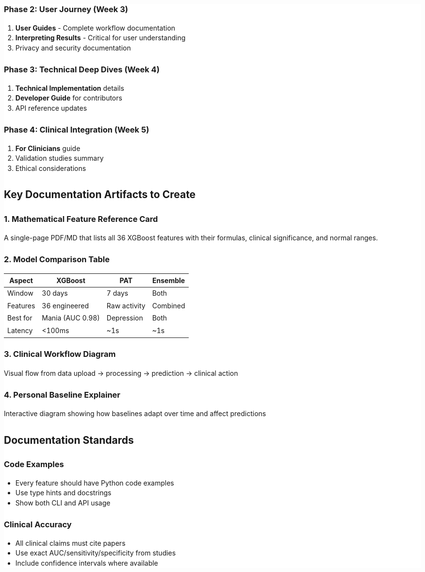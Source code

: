 ### Phase 2: User Journey (Week 3)
1. **User Guides** - Complete workflow documentation
2. **Interpreting Results** - Critical for user understanding
3. Privacy and security documentation

### Phase 3: Technical Deep Dives (Week 4)
1. **Technical Implementation** details
2. **Developer Guide** for contributors
3. API reference updates

### Phase 4: Clinical Integration (Week 5)
1. **For Clinicians** guide
2. Validation studies summary
3. Ethical considerations

## Key Documentation Artifacts to Create

### 1. Mathematical Feature Reference Card
A single-page PDF/MD that lists all 36 XGBoost features with their formulas, clinical significance, and normal ranges.

### 2. Model Comparison Table
| Aspect | XGBoost | PAT | Ensemble |
|--------|---------|-----|----------|
| Window | 30 days | 7 days | Both |
| Features | 36 engineered | Raw activity | Combined |
| Best for | Mania (AUC 0.98) | Depression | Both |
| Latency | <100ms | ~1s | ~1s |

### 3. Clinical Workflow Diagram
Visual flow from data upload → processing → prediction → clinical action

### 4. Personal Baseline Explainer
Interactive diagram showing how baselines adapt over time and affect predictions

## Documentation Standards

### Code Examples
- Every feature should have Python code examples
- Use type hints and docstrings
- Show both CLI and API usage

### Clinical Accuracy
- All clinical claims must cite papers
- Use exact AUC/sensitivity/specificity from studies
- Include confidence intervals where available
